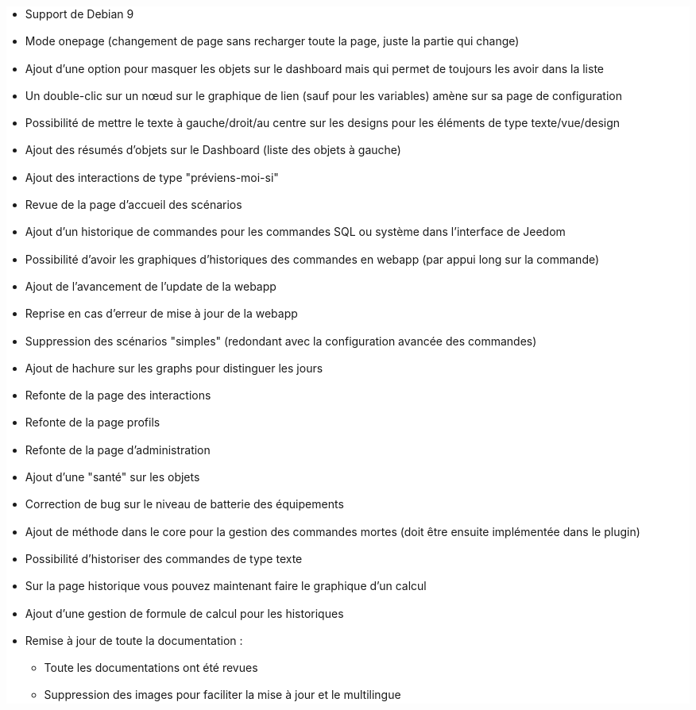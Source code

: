 -   Support de Debian 9

-   Mode onepage (changement de page sans recharger toute la page, juste
    la partie qui change)

-   Ajout d’une option pour masquer les objets sur le dashboard mais qui
    permet de toujours les avoir dans la liste

-   Un double-clic sur un nœud sur le graphique de lien (sauf pour
    les variables) amène sur sa page de configuration

-   Possibilité de mettre le texte à gauche/droit/au centre sur les
    designs pour les éléments de type texte/vue/design

-   Ajout des résumés d’objets sur le Dashboard (liste des objets
    à gauche)

-   Ajout des interactions de type "préviens-moi-si"

-   Revue de la page d’accueil des scénarios

-   Ajout d’un historique de commandes pour les commandes SQL ou système
    dans l’interface de Jeedom

-   Possibilité d’avoir les graphiques d’historiques des commandes en
    webapp (par appui long sur la commande)

-   Ajout de l’avancement de l’update de la webapp

-   Reprise en cas d’erreur de mise à jour de la webapp

-   Suppression des scénarios "simples" (redondant avec la configuration
    avancée des commandes)

-   Ajout de hachure sur les graphs pour distinguer les jours

-   Refonte de la page des interactions

-   Refonte de la page profils

-   Refonte de la page d’administration

-   Ajout d’une "santé" sur les objets

-   Correction de bug sur le niveau de batterie des équipements

-   Ajout de méthode dans le core pour la gestion des commandes mortes
    (doit être ensuite implémentée dans le plugin)

-   Possibilité d’historiser des commandes de type texte

-   Sur la page historique vous pouvez maintenant faire le graphique
    d’un calcul

-   Ajout d’une gestion de formule de calcul pour les historiques

-   Remise à jour de toute la documentation :

    -   Toute les documentations ont été revues

    -   Suppression des images pour faciliter la mise à jour et le
        multilingue
